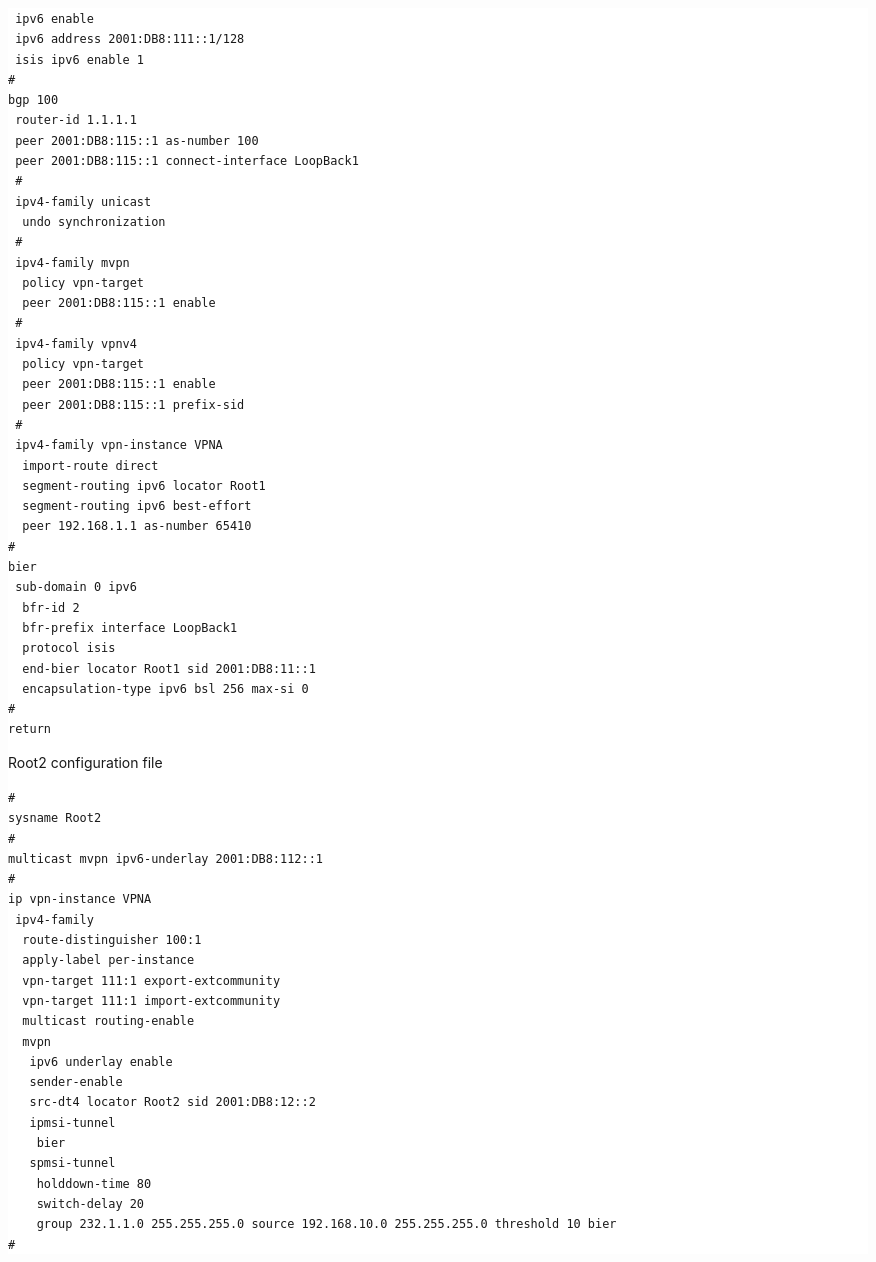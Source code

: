 ```
 ipv6 enable                                                                    
 ipv6 address 2001:DB8:111::1/128                                               
 isis ipv6 enable 1                                                             
# 
bgp 100                                                                         
 router-id 1.1.1.1                                                              
 peer 2001:DB8:115::1 as-number 100                                             
 peer 2001:DB8:115::1 connect-interface LoopBack1                               
 #                                                                              
 ipv4-family unicast                                                            
  undo synchronization                                                          
 #                                                                              
 ipv4-family mvpn                                                               
  policy vpn-target                                                             
  peer 2001:DB8:115::1 enable                                                   
 #                                                                              
 ipv4-family vpnv4                                                              
  policy vpn-target                                                             
  peer 2001:DB8:115::1 enable                                                   
  peer 2001:DB8:115::1 prefix-sid                                               
 #                                                                              
 ipv4-family vpn-instance VPNA                                                  
  import-route direct                                                           
  segment-routing ipv6 locator Root1                                            
  segment-routing ipv6 best-effort 
  peer 192.168.1.1 as-number 65410                                              
# 
bier                                                                            
 sub-domain 0 ipv6
  bfr-id 2                                                              
  bfr-prefix interface LoopBack1                                                
  protocol isis                                                                 
  end-bier locator Root1 sid 2001:DB8:11::1                                     
  encapsulation-type ipv6 bsl 256 max-si 0                                      
# 
return
```

Root2 configuration file

```
#                                                                               
sysname Root2                                                                   
# 
multicast mvpn ipv6-underlay 2001:DB8:112::1                                    
#
ip vpn-instance VPNA                                                            
 ipv4-family                                                                    
  route-distinguisher 100:1                                                     
  apply-label per-instance                                                      
  vpn-target 111:1 export-extcommunity                                          
  vpn-target 111:1 import-extcommunity                                          
  multicast routing-enable                                                      
  mvpn                                                                          
   ipv6 underlay enable                                                         
   sender-enable                                                                
   src-dt4 locator Root2 sid 2001:DB8:12::2                                     
   ipmsi-tunnel                                                                 
    bier                                                                        
   spmsi-tunnel                                                                 
    holddown-time 80                                                            
    switch-delay 20                                                             
    group 232.1.1.0 255.255.255.0 source 192.168.10.0 255.255.255.0 threshold 10 bier 
# 
```